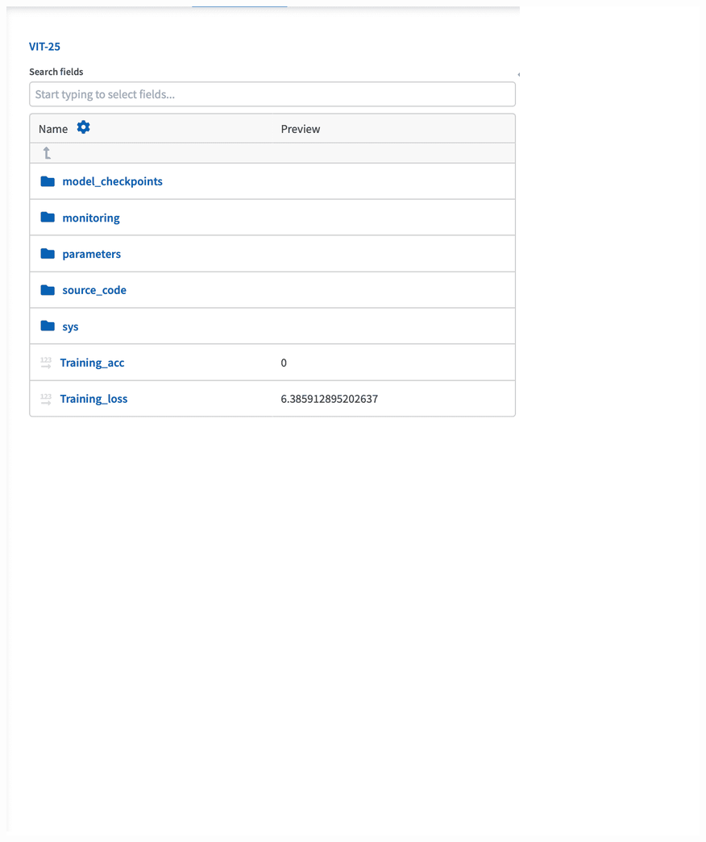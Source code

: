 [![model metadata](img/00246607383c8bceb304939411f1d713.png)](https://web.archive.org/web/20221206144339/https://neptune.ai/mlops-pipeline-computer-vision-6)
